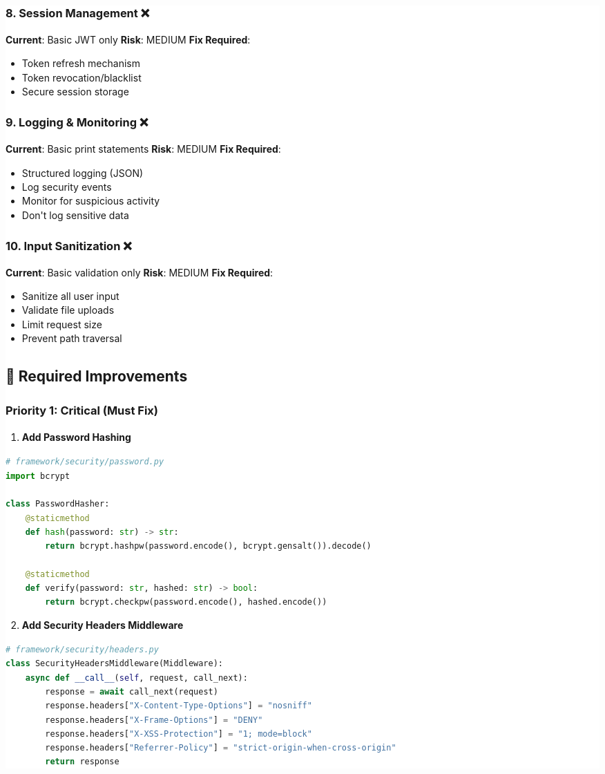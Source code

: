 ### 8. Session Management ❌
**Current**: Basic JWT only
**Risk**: MEDIUM
**Fix Required**:
- Token refresh mechanism
- Token revocation/blacklist
- Secure session storage

### 9. Logging & Monitoring ❌
**Current**: Basic print statements
**Risk**: MEDIUM
**Fix Required**:
- Structured logging (JSON)
- Log security events
- Monitor for suspicious activity
- Don't log sensitive data

### 10. Input Sanitization ❌
**Current**: Basic validation only
**Risk**: MEDIUM
**Fix Required**:
- Sanitize all user input
- Validate file uploads
- Limit request size
- Prevent path traversal

## 🔧 Required Improvements

### Priority 1: Critical (Must Fix)

1. **Add Password Hashing**
```python
# framework/security/password.py
import bcrypt

class PasswordHasher:
    @staticmethod
    def hash(password: str) -> str:
        return bcrypt.hashpw(password.encode(), bcrypt.gensalt()).decode()
    
    @staticmethod
    def verify(password: str, hashed: str) -> bool:
        return bcrypt.checkpw(password.encode(), hashed.encode())
```

2. **Add Security Headers Middleware**
```python
# framework/security/headers.py
class SecurityHeadersMiddleware(Middleware):
    async def __call__(self, request, call_next):
        response = await call_next(request)
        response.headers["X-Content-Type-Options"] = "nosniff"
        response.headers["X-Frame-Options"] = "DENY"
        response.headers["X-XSS-Protection"] = "1; mode=block"
        response.headers["Referrer-Policy"] = "strict-origin-when-cross-origin"
        return response
```
